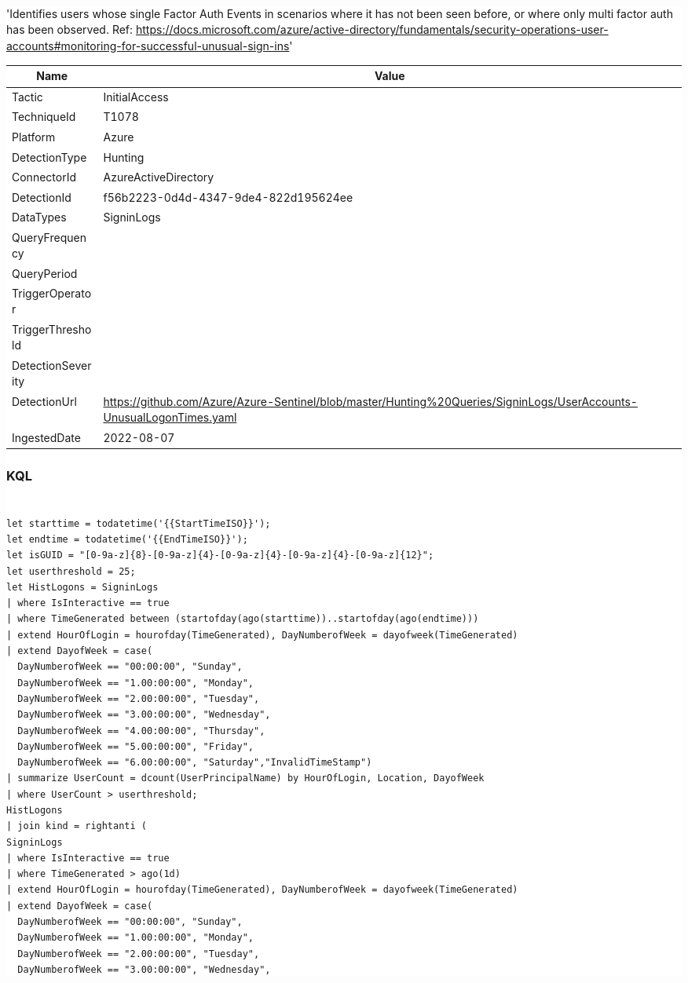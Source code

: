 'Identifies users whose single Factor Auth Events in scenarios where it has not been seen before, or where only multi factor auth has been observed.
Ref: https://docs.microsoft.com/azure/active-directory/fundamentals/security-operations-user-accounts#monitoring-for-successful-unusual-sign-ins'

|Name | Value |
| --- | --- |
|Tactic | InitialAccess|
|TechniqueId | T1078|
|Platform | Azure|
|DetectionType | Hunting |
|ConnectorId | AzureActiveDirectory |
|DetectionId | f56b2223-0d4d-4347-9de4-822d195624ee |
|DataTypes | SigninLogs |
|QueryFrequency |  |
|QueryPeriod |  |
|TriggerOperator |  |
|TriggerThreshold |  |
|DetectionSeverity |  |
|DetectionUrl | https://github.com/Azure/Azure-Sentinel/blob/master/Hunting%20Queries/SigninLogs/UserAccounts-UnusualLogonTimes.yaml |
|IngestedDate | 2022-08-07 |

### KQL
```kql

let starttime = todatetime('{{StartTimeISO}}');
let endtime = todatetime('{{EndTimeISO}}');
let isGUID = "[0-9a-z]{8}-[0-9a-z]{4}-[0-9a-z]{4}-[0-9a-z]{4}-[0-9a-z]{12}";
let userthreshold = 25;
let HistLogons = SigninLogs
| where IsInteractive == true
| where TimeGenerated between (startofday(ago(starttime))..startofday(ago(endtime)))
| extend HourOfLogin = hourofday(TimeGenerated), DayNumberofWeek = dayofweek(TimeGenerated)
| extend DayofWeek = case(
  DayNumberofWeek == "00:00:00", "Sunday", 
  DayNumberofWeek == "1.00:00:00", "Monday", 
  DayNumberofWeek == "2.00:00:00", "Tuesday", 
  DayNumberofWeek == "3.00:00:00", "Wednesday", 
  DayNumberofWeek == "4.00:00:00", "Thursday", 
  DayNumberofWeek == "5.00:00:00", "Friday", 
  DayNumberofWeek == "6.00:00:00", "Saturday","InvalidTimeStamp")
| summarize UserCount = dcount(UserPrincipalName) by HourOfLogin, Location, DayofWeek
| where UserCount > userthreshold;
HistLogons
| join kind = rightanti (
SigninLogs
| where IsInteractive == true
| where TimeGenerated > ago(1d)
| extend HourOfLogin = hourofday(TimeGenerated), DayNumberofWeek = dayofweek(TimeGenerated)
| extend DayofWeek = case(
  DayNumberofWeek == "00:00:00", "Sunday", 
  DayNumberofWeek == "1.00:00:00", "Monday", 
  DayNumberofWeek == "2.00:00:00", "Tuesday", 
  DayNumberofWeek == "3.00:00:00", "Wednesday", 
```